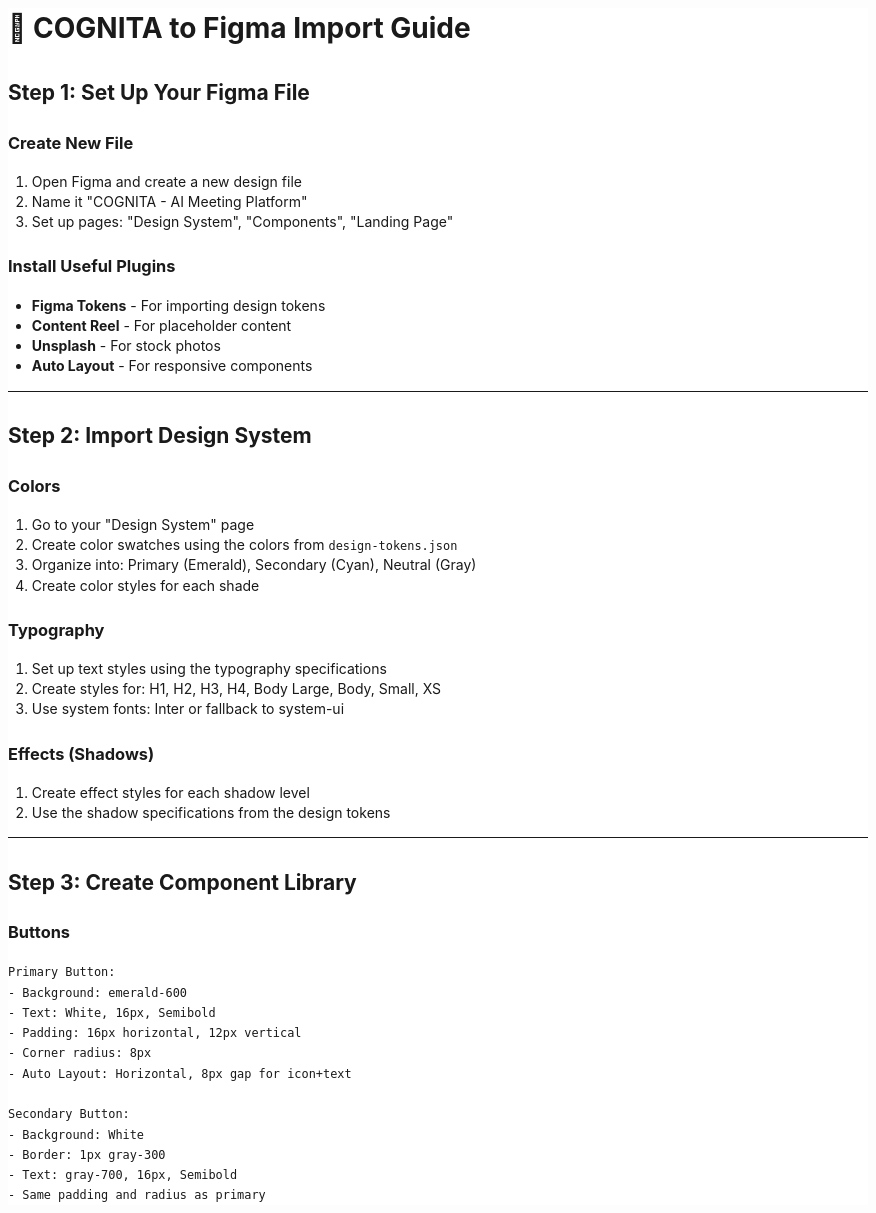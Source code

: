 # 🎨 **COGNITA to Figma Import Guide**

## **Step 1: Set Up Your Figma File**

### Create New File
1. Open Figma and create a new design file
2. Name it "COGNITA - AI Meeting Platform"
3. Set up pages: "Design System", "Components", "Landing Page"

### Install Useful Plugins
- **Figma Tokens** - For importing design tokens
- **Content Reel** - For placeholder content
- **Unsplash** - For stock photos
- **Auto Layout** - For responsive components

---

## **Step 2: Import Design System**

### Colors
1. Go to your "Design System" page
2. Create color swatches using the colors from `design-tokens.json`
3. Organize into: Primary (Emerald), Secondary (Cyan), Neutral (Gray)
4. Create color styles for each shade

### Typography
1. Set up text styles using the typography specifications
2. Create styles for: H1, H2, H3, H4, Body Large, Body, Small, XS
3. Use system fonts: Inter or fallback to system-ui

### Effects (Shadows)
1. Create effect styles for each shadow level
2. Use the shadow specifications from the design tokens

---

## **Step 3: Create Component Library**

### Buttons
```
Primary Button:
- Background: emerald-600
- Text: White, 16px, Semibold
- Padding: 16px horizontal, 12px vertical
- Corner radius: 8px
- Auto Layout: Horizontal, 8px gap for icon+text

Secondary Button:
- Background: White
- Border: 1px gray-300
- Text: gray-700, 16px, Semibold
- Same padding and radius as primary
```
